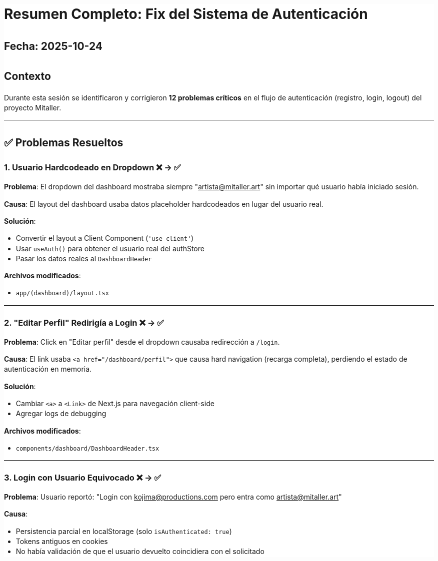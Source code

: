 # Resumen Completo: Fix del Sistema de Autenticación

## Fecha: 2025-10-24

## Contexto
Durante esta sesión se identificaron y corrigieron **12 problemas críticos** en el flujo de autenticación (registro, login, logout) del proyecto Mitaller.

---

## ✅ Problemas Resueltos

### 1. Usuario Hardcodeado en Dropdown ❌ → ✅

**Problema**: El dropdown del dashboard mostraba siempre "artista@mitaller.art" sin importar qué usuario había iniciado sesión.

**Causa**: El layout del dashboard usaba datos placeholder hardcodeados en lugar del usuario real.

**Solución**: 
- Convertir el layout a Client Component (`'use client'`)
- Usar `useAuth()` para obtener el usuario real del authStore
- Pasar los datos reales al `DashboardHeader`

**Archivos modificados**:
- `app/(dashboard)/layout.tsx`

---

### 2. "Editar Perfil" Redirigía a Login ❌ → ✅

**Problema**: Click en "Editar perfil" desde el dropdown causaba redirección a `/login`.

**Causa**: El link usaba `<a href="/dashboard/perfil">` que causa hard navigation (recarga completa), perdiendo el estado de autenticación en memoria.

**Solución**: 
- Cambiar `<a>` a `<Link>` de Next.js para navegación client-side
- Agregar logs de debugging

**Archivos modificados**:
- `components/dashboard/DashboardHeader.tsx`

---

### 3. Login con Usuario Equivocado ❌ → ✅

**Problema**: Usuario reportó: "Login con kojima@productions.com pero entra como artista@mitaller.art"

**Causa**: 
- Persistencia parcial en localStorage (solo `isAuthenticated: true`)
- Tokens antiguos en cookies
- No había validación de que el usuario devuelto coincidiera con el solicitado
